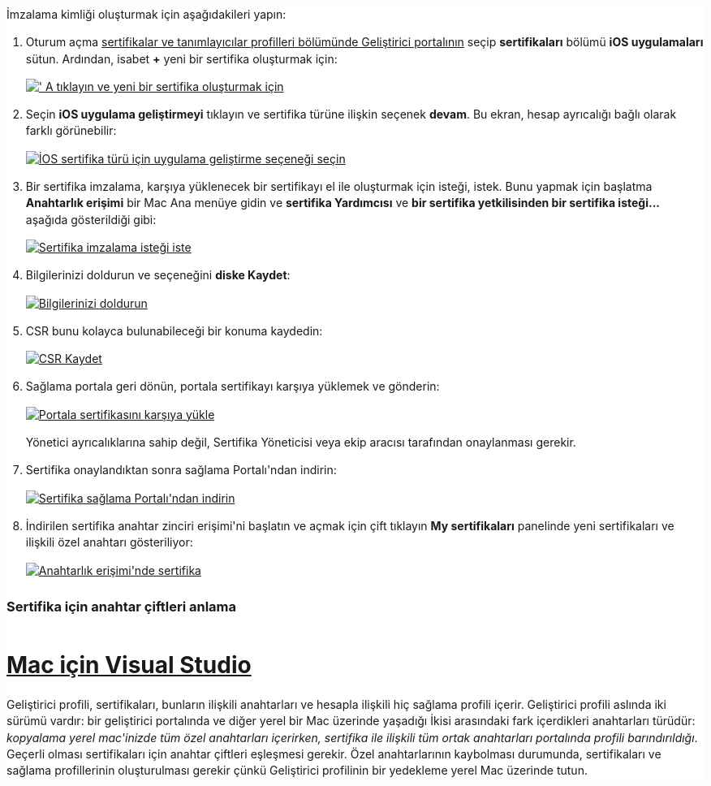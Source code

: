 İmzalama kimliği oluşturmak için aşağıdakileri yapın:

1. Oturum açma [sertifikalar ve tanımlayıcılar profilleri bölümünde Geliştirici portalının](https://developer.apple.com/account/overview.action) seçip **sertifikaları** bölümü **iOS uygulamaları** sütun. Ardından, isabet **+** yeni bir sertifika oluşturmak için:

    [![](manual-provisioning-images/cert-plus.png "' A tıklayın ve yeni bir sertifika oluşturmak için")](manual-provisioning-images/cert-plus.png#lightbox)

2. Seçin **iOS uygulama geliştirmeyi** tıklayın ve sertifika türüne ilişkin seçenek **devam**. Bu ekran, hesap ayrıcalığı bağlı olarak farklı görünebilir:

    [![](manual-provisioning-images/cert-first.png "İOS sertifika türü için uygulama geliştirme seçeneği seçin")](manual-provisioning-images/cert-first.png#lightbox)

3. Bir sertifika imzalama, karşıya yüklenecek bir sertifikayı el ile oluşturmak için isteği, istek. Bunu yapmak için başlatma **Anahtarlık erişimi** bir Mac Ana menüye gidin ve **sertifika Yardımcısı** ve **bir sertifika yetkilisinden bir sertifika isteği...** aşağıda gösterildiği gibi:

      [![](manual-provisioning-images/key-first.png "Sertifika imzalama isteği iste")](manual-provisioning-images/key-first.png#lightbox)

4. Bilgilerinizi doldurun ve seçeneğini **diske Kaydet**:

    [![](manual-provisioning-images/key-second.png "Bilgilerinizi doldurun")](manual-provisioning-images/key-second.png#lightbox)

5. CSR bunu kolayca bulunabileceği bir konuma kaydedin:

    [![](manual-provisioning-images/cert-third.png "CSR Kaydet")](manual-provisioning-images/cert-third.png#lightbox)

6. Sağlama portala geri dönün, portala sertifikayı karşıya yüklemek ve gönderin:

    [![](manual-provisioning-images/cert-second.png "Portala sertifikasını karşıya yükle")](manual-provisioning-images/cert-second.png#lightbox)

    Yönetici ayrıcalıklarına sahip değil, Sertifika Yöneticisi veya ekip aracısı tarafından onaylanması gerekir.

7. Sertifika onaylandıktan sonra sağlama Portalı'ndan indirin:

    [![](manual-provisioning-images/status-dev.png "Sertifika sağlama Portalı'ndan indirin")](manual-provisioning-images/status-dev.png#lightbox)

8. İndirilen sertifika anahtar zinciri erişimi'ni başlatın ve açmak için çift tıklayın **My sertifikaları** panelinde yeni sertifikaları ve ilişkili özel anahtarı gösteriliyor:

    [![](manual-provisioning-images/keychain.png "Anahtarlık erişimi'nde sertifika")](manual-provisioning-images/keychain.png#lightbox)

### <a name="understanding-certificate-key-pairs"></a>Sertifika için anahtar çiftleri anlama

# <a name="visual-studio-for-mactabvsmac"></a>[Mac için Visual Studio](#tab/vsmac)

Geliştirici profili, sertifikaları, bunların ilişkili anahtarları ve hesapla ilişkili hiç sağlama profili içerir. Geliştirici profili aslında iki sürümü vardır: bir geliştirici portalında ve diğer yerel bir Mac üzerinde yaşadığı İkisi arasındaki fark içerdikleri anahtarları türüdür: _kopyalama yerel mac'inizde tüm özel anahtarları içerirken, sertifika ile ilişkili tüm ortak anahtarları portalında profili barındırıldığı_. Geçerli olması sertifikaları için anahtar çiftleri eşleşmesi gerekir. Özel anahtarlarının kaybolması durumunda, sertifikaları ve sağlama profillerinin oluşturulması gerekir çünkü Geliştirici profilinin bir yedekleme yerel Mac üzerinde tutun.
